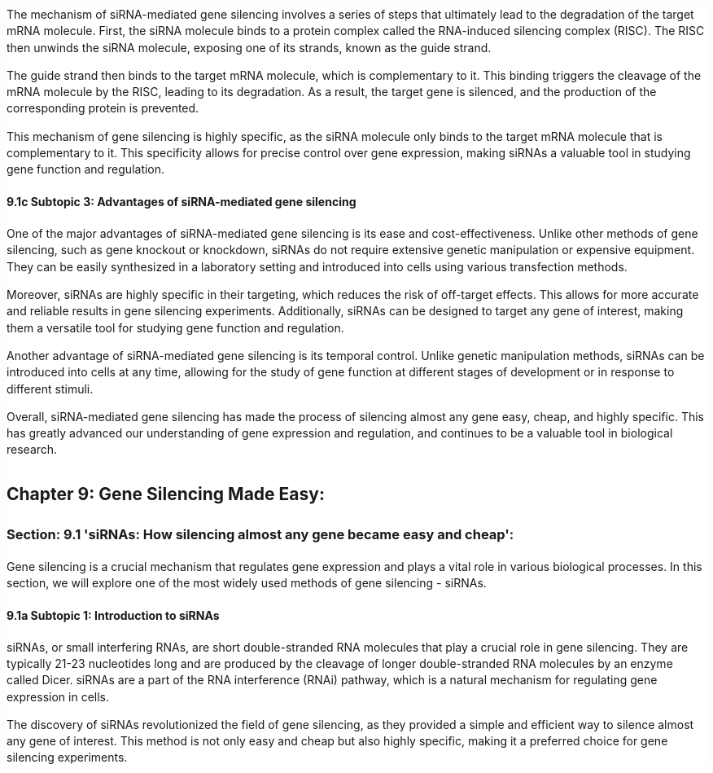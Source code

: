 The mechanism of siRNA-mediated gene silencing involves a series of steps that ultimately lead to the degradation of the target mRNA molecule. First, the siRNA molecule binds to a protein complex called the RNA-induced silencing complex (RISC). The RISC then unwinds the siRNA molecule, exposing one of its strands, known as the guide strand.

The guide strand then binds to the target mRNA molecule, which is complementary to it. This binding triggers the cleavage of the mRNA molecule by the RISC, leading to its degradation. As a result, the target gene is silenced, and the production of the corresponding protein is prevented.

This mechanism of gene silencing is highly specific, as the siRNA molecule only binds to the target mRNA molecule that is complementary to it. This specificity allows for precise control over gene expression, making siRNAs a valuable tool in studying gene function and regulation.

#### 9.1c Subtopic 3: Advantages of siRNA-mediated gene silencing

One of the major advantages of siRNA-mediated gene silencing is its ease and cost-effectiveness. Unlike other methods of gene silencing, such as gene knockout or knockdown, siRNAs do not require extensive genetic manipulation or expensive equipment. They can be easily synthesized in a laboratory setting and introduced into cells using various transfection methods.

Moreover, siRNAs are highly specific in their targeting, which reduces the risk of off-target effects. This allows for more accurate and reliable results in gene silencing experiments. Additionally, siRNAs can be designed to target any gene of interest, making them a versatile tool for studying gene function and regulation.

Another advantage of siRNA-mediated gene silencing is its temporal control. Unlike genetic manipulation methods, siRNAs can be introduced into cells at any time, allowing for the study of gene function at different stages of development or in response to different stimuli.

Overall, siRNA-mediated gene silencing has made the process of silencing almost any gene easy, cheap, and highly specific. This has greatly advanced our understanding of gene expression and regulation, and continues to be a valuable tool in biological research.


## Chapter 9: Gene Silencing Made Easy:

### Section: 9.1 'siRNAs: How silencing almost any gene became easy and cheap':

Gene silencing is a crucial mechanism that regulates gene expression and plays a vital role in various biological processes. In this section, we will explore one of the most widely used methods of gene silencing - siRNAs.

#### 9.1a Subtopic 1: Introduction to siRNAs

siRNAs, or small interfering RNAs, are short double-stranded RNA molecules that play a crucial role in gene silencing. They are typically 21-23 nucleotides long and are produced by the cleavage of longer double-stranded RNA molecules by an enzyme called Dicer. siRNAs are a part of the RNA interference (RNAi) pathway, which is a natural mechanism for regulating gene expression in cells.

The discovery of siRNAs revolutionized the field of gene silencing, as they provided a simple and efficient way to silence almost any gene of interest. This method is not only easy and cheap but also highly specific, making it a preferred choice for gene silencing experiments.

